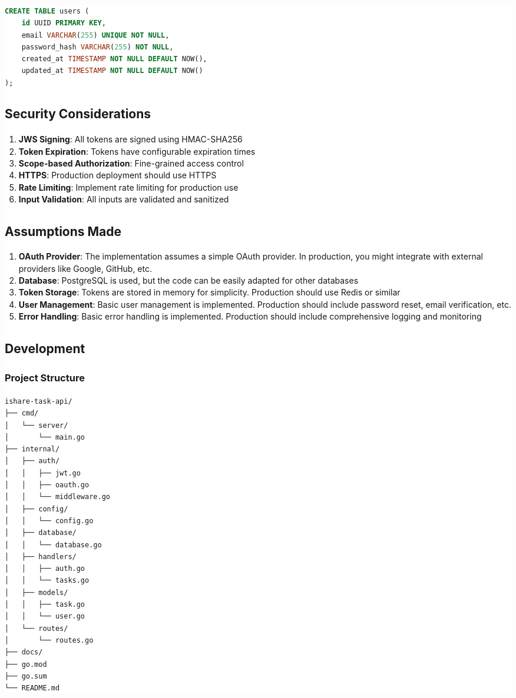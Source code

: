 ```sql
CREATE TABLE users (
    id UUID PRIMARY KEY,
    email VARCHAR(255) UNIQUE NOT NULL,
    password_hash VARCHAR(255) NOT NULL,
    created_at TIMESTAMP NOT NULL DEFAULT NOW(),
    updated_at TIMESTAMP NOT NULL DEFAULT NOW()
);
```

## Security Considerations

1. **JWS Signing**: All tokens are signed using HMAC-SHA256
2. **Token Expiration**: Tokens have configurable expiration times
3. **Scope-based Authorization**: Fine-grained access control
4. **HTTPS**: Production deployment should use HTTPS
5. **Rate Limiting**: Implement rate limiting for production use
6. **Input Validation**: All inputs are validated and sanitized

## Assumptions Made

1. **OAuth Provider**: The implementation assumes a simple OAuth provider. In production, you might integrate with external providers like Google, GitHub, etc.
2. **Database**: PostgreSQL is used, but the code can be easily adapted for other databases
3. **Token Storage**: Tokens are stored in memory for simplicity. Production should use Redis or similar
4. **User Management**: Basic user management is implemented. Production should include password reset, email verification, etc.
5. **Error Handling**: Basic error handling is implemented. Production should include comprehensive logging and monitoring

## Development

### Project Structure

```
ishare-task-api/
├── cmd/
│   └── server/
│       └── main.go
├── internal/
│   ├── auth/
│   │   ├── jwt.go
│   │   ├── oauth.go
│   │   └── middleware.go
│   ├── config/
│   │   └── config.go
│   ├── database/
│   │   └── database.go
│   ├── handlers/
│   │   ├── auth.go
│   │   └── tasks.go
│   ├── models/
│   │   ├── task.go
│   │   └── user.go
│   └── routes/
│       └── routes.go
├── docs/
├── go.mod
├── go.sum
└── README.md
```
